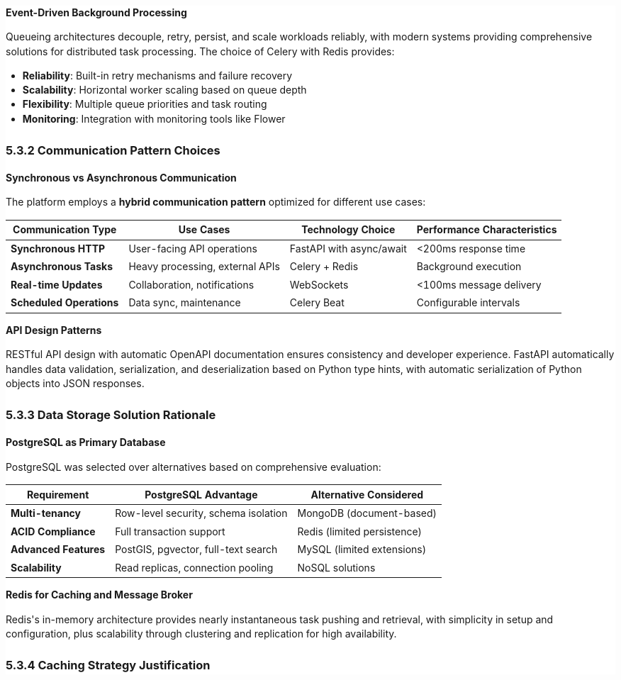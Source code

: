**Event-Driven Background Processing**

Queueing architectures decouple, retry, persist, and scale workloads reliably, with modern systems providing comprehensive solutions for distributed task processing. The choice of Celery with Redis provides:

- **Reliability**: Built-in retry mechanisms and failure recovery
- **Scalability**: Horizontal worker scaling based on queue depth
- **Flexibility**: Multiple queue priorities and task routing
- **Monitoring**: Integration with monitoring tools like Flower

### 5.3.2 Communication Pattern Choices

**Synchronous vs Asynchronous Communication**

The platform employs a **hybrid communication pattern** optimized for different use cases:

| Communication Type | Use Cases | Technology Choice | Performance Characteristics |
|---|---|---|---|
| **Synchronous HTTP** | User-facing API operations | FastAPI with async/await | <200ms response time |
| **Asynchronous Tasks** | Heavy processing, external APIs | Celery + Redis | Background execution |
| **Real-time Updates** | Collaboration, notifications | WebSockets | <100ms message delivery |
| **Scheduled Operations** | Data sync, maintenance | Celery Beat | Configurable intervals |

**API Design Patterns**

RESTful API design with automatic OpenAPI documentation ensures consistency and developer experience. FastAPI automatically handles data validation, serialization, and deserialization based on Python type hints, with automatic serialization of Python objects into JSON responses.

### 5.3.3 Data Storage Solution Rationale

**PostgreSQL as Primary Database**

PostgreSQL was selected over alternatives based on comprehensive evaluation:

| Requirement | PostgreSQL Advantage | Alternative Considered |
|---|---|---|
| **Multi-tenancy** | Row-level security, schema isolation | MongoDB (document-based) |
| **ACID Compliance** | Full transaction support | Redis (limited persistence) |
| **Advanced Features** | PostGIS, pgvector, full-text search | MySQL (limited extensions) |
| **Scalability** | Read replicas, connection pooling | NoSQL solutions |

**Redis for Caching and Message Broker**

Redis's in-memory architecture provides nearly instantaneous task pushing and retrieval, with simplicity in setup and configuration, plus scalability through clustering and replication for high availability.

### 5.3.4 Caching Strategy Justification
